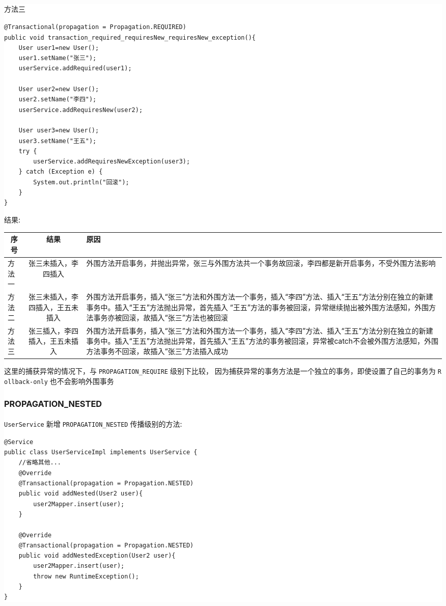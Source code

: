 方法三
``` 
@Transactional(propagation = Propagation.REQUIRED)
public void transaction_required_requiresNew_requiresNew_exception(){
    User user1=new User();
    user1.setName("张三");
    userService.addRequired(user1);
    
    User user2=new User();
    user2.setName("李四");
    userService.addRequiresNew(user2);
    
    User user3=new User();
    user3.setName("王五");
    try {
        userService.addRequiresNewException(user3);
    } catch (Exception e) {
        System.out.println("回滚");
    }
}
```


结果:

| 序号        | 结果    |  原因  |
| --------   | :-----:   | :---- |
| 方法一        | 张三未插入，李四插入     |   外围方法开启事务，并抛出异常，张三与外围方法共一个事务故回滚，李四都是新开启事务，不受外围方法影响    |
| 方法二        | 张三未插入，李四插入，王五未插入      |  外围方法开启事务，插入“张三”方法和外围方法一个事务，插入“李四”方法、插入“王五”方法分别在独立的新建事务中。插入“王五”方法抛出异常，首先插入 “王五”方法的事务被回滚，异常继续抛出被外围方法感知，外围方法事务亦被回滚，故插入“张三”方法也被回滚   |
| 方法三        | 张三插入，李四插入，王五未插入     |  外围方法开启事务，插入“张三”方法和外围方法一个事务，插入“李四”方法、插入“王五”方法分别在独立的新建事务中。插入“王五”方法抛出异常，首先插入“王五”方法的事务被回滚，异常被catch不会被外围方法感知，外围方法事务不回滚，故插入“张三”方法插入成功   |


这里的捕获异常的情况下，与 `PROPAGATION_REQUIRE` 级别下比较， 因为捕获异常的事务方法是一个独立的事务，即使设置了自己的事务为 `Rollback-only` 也不会影响外围事务


### PROPAGATION_NESTED

`UserService` 新增 `PROPAGATION_NESTED` 传播级别的方法:
``` 
@Service
public class UserServiceImpl implements UserService {
    //省略其他...
    @Override
    @Transactional(propagation = Propagation.NESTED)
    public void addNested(User2 user){
        user2Mapper.insert(user);
    }
    
    @Override
    @Transactional(propagation = Propagation.NESTED)
    public void addNestedException(User2 user){
        user2Mapper.insert(user);
        throw new RuntimeException();
    }
}
```
